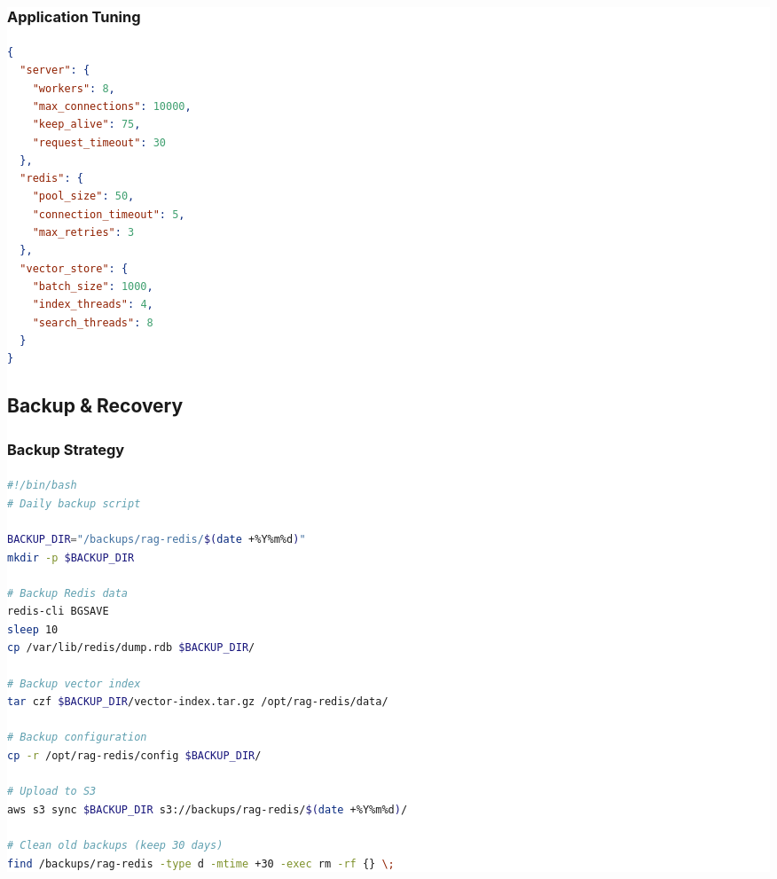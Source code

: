 ### Application Tuning

```json
{
  "server": {
    "workers": 8,
    "max_connections": 10000,
    "keep_alive": 75,
    "request_timeout": 30
  },
  "redis": {
    "pool_size": 50,
    "connection_timeout": 5,
    "max_retries": 3
  },
  "vector_store": {
    "batch_size": 1000,
    "index_threads": 4,
    "search_threads": 8
  }
}
```

## Backup & Recovery

### Backup Strategy

```bash
#!/bin/bash
# Daily backup script

BACKUP_DIR="/backups/rag-redis/$(date +%Y%m%d)"
mkdir -p $BACKUP_DIR

# Backup Redis data
redis-cli BGSAVE
sleep 10
cp /var/lib/redis/dump.rdb $BACKUP_DIR/

# Backup vector index
tar czf $BACKUP_DIR/vector-index.tar.gz /opt/rag-redis/data/

# Backup configuration
cp -r /opt/rag-redis/config $BACKUP_DIR/

# Upload to S3
aws s3 sync $BACKUP_DIR s3://backups/rag-redis/$(date +%Y%m%d)/

# Clean old backups (keep 30 days)
find /backups/rag-redis -type d -mtime +30 -exec rm -rf {} \;
```
